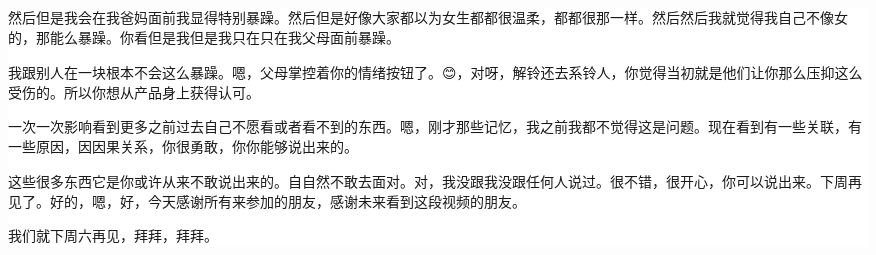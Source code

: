然后但是我会在我爸妈面前我显得特别暴躁。然后但是好像大家都以为女生都都很温柔，都都很那一样。然后然后我就觉得我自己不像女的，那能么暴躁。你看但是我但是我只在只在我父母面前暴躁。

我跟别人在一块根本不会这么暴躁。嗯，父母掌控着你的情绪按钮了。😊，对呀，解铃还去系铃人，你觉得当初就是他们让你那么压抑这么受伤的。所以你想从产品身上获得认可。

一次一次影响看到更多之前过去自己不愿看或者看不到的东西。嗯，刚才那些记忆，我之前我都不觉得这是问题。现在看到有一些关联，有一些原因，因因果关系，你很勇敢，你你能够说出来的。

这些很多东西它是你或许从来不敢说出来的。自自然不敢去面对。对，我没跟我没跟任何人说过。很不错，很开心，你可以说出来。下周再见了。好的，嗯，好，今天感谢所有来参加的朋友，感谢未来看到这段视频的朋友。

我们就下周六再见，拜拜，拜拜。